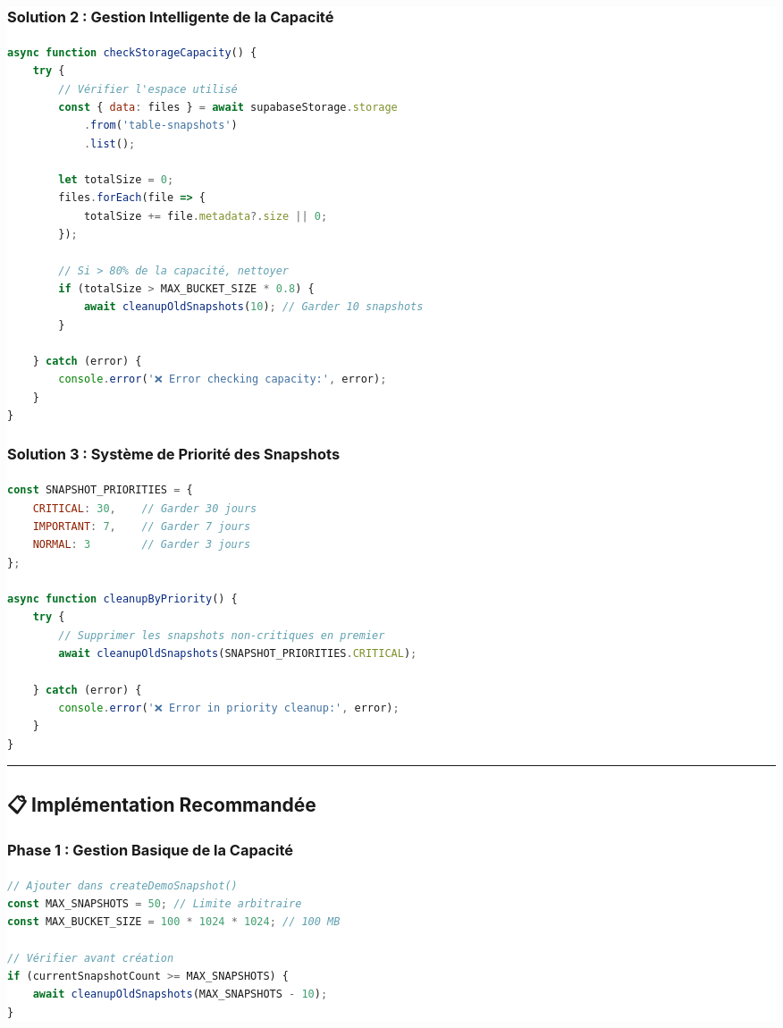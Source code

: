 ### **Solution 2 : Gestion Intelligente de la Capacité**

```javascript
async function checkStorageCapacity() {
    try {
        // Vérifier l'espace utilisé
        const { data: files } = await supabaseStorage.storage
            .from('table-snapshots')
            .list();
        
        let totalSize = 0;
        files.forEach(file => {
            totalSize += file.metadata?.size || 0;
        });
        
        // Si > 80% de la capacité, nettoyer
        if (totalSize > MAX_BUCKET_SIZE * 0.8) {
            await cleanupOldSnapshots(10); // Garder 10 snapshots
        }
        
    } catch (error) {
        console.error('❌ Error checking capacity:', error);
    }
}
```

### **Solution 3 : Système de Priorité des Snapshots**

```javascript
const SNAPSHOT_PRIORITIES = {
    CRITICAL: 30,    // Garder 30 jours
    IMPORTANT: 7,    // Garder 7 jours
    NORMAL: 3        // Garder 3 jours
};

async function cleanupByPriority() {
    try {
        // Supprimer les snapshots non-critiques en premier
        await cleanupOldSnapshots(SNAPSHOT_PRIORITIES.CRITICAL);
        
    } catch (error) {
        console.error('❌ Error in priority cleanup:', error);
    }
}
```

---

## 📋 Implémentation Recommandée

### **Phase 1 : Gestion Basique de la Capacité**
```javascript
// Ajouter dans createDemoSnapshot()
const MAX_SNAPSHOTS = 50; // Limite arbitraire
const MAX_BUCKET_SIZE = 100 * 1024 * 1024; // 100 MB

// Vérifier avant création
if (currentSnapshotCount >= MAX_SNAPSHOTS) {
    await cleanupOldSnapshots(MAX_SNAPSHOTS - 10);
}
```
